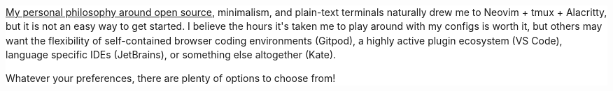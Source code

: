 [My personal philosophy around open
source](https://davidmytton.blog/technology-vs-philosophy-or-macos-vs-linux/),
minimalism, and plain-text terminals naturally drew me to Neovim + tmux +
Alacritty, but it is not an easy way to get started. I believe the hours it's
taken me to play around with my configs is worth it, but others may want the
flexibility of self-contained browser coding environments (Gitpod), a highly
active plugin ecosystem (VS Code), language specific IDEs (JetBrains), or
something else altogether (Kate).

Whatever your preferences, there are plenty of options to choose from!
